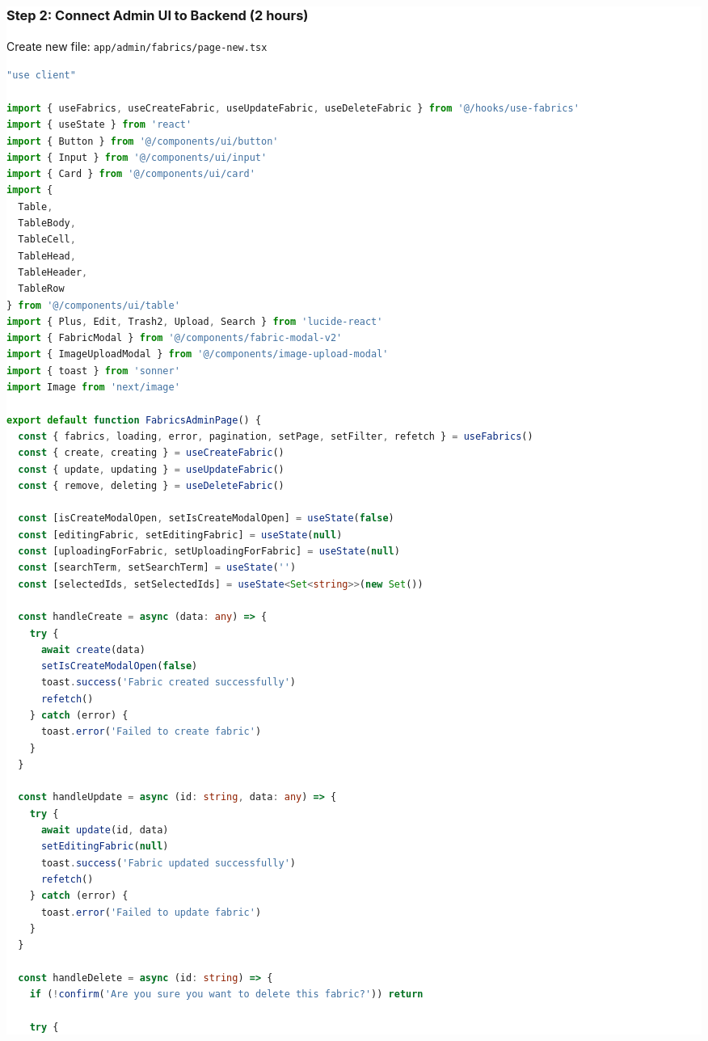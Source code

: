 ### Step 2: Connect Admin UI to Backend (2 hours)
Create new file: `app/admin/fabrics/page-new.tsx`

```typescript
"use client"

import { useFabrics, useCreateFabric, useUpdateFabric, useDeleteFabric } from '@/hooks/use-fabrics'
import { useState } from 'react'
import { Button } from '@/components/ui/button'
import { Input } from '@/components/ui/input'
import { Card } from '@/components/ui/card'
import { 
  Table, 
  TableBody, 
  TableCell, 
  TableHead, 
  TableHeader, 
  TableRow 
} from '@/components/ui/table'
import { Plus, Edit, Trash2, Upload, Search } from 'lucide-react'
import { FabricModal } from '@/components/fabric-modal-v2'
import { ImageUploadModal } from '@/components/image-upload-modal'
import { toast } from 'sonner'
import Image from 'next/image'

export default function FabricsAdminPage() {
  const { fabrics, loading, error, pagination, setPage, setFilter, refetch } = useFabrics()
  const { create, creating } = useCreateFabric()
  const { update, updating } = useUpdateFabric()
  const { remove, deleting } = useDeleteFabric()
  
  const [isCreateModalOpen, setIsCreateModalOpen] = useState(false)
  const [editingFabric, setEditingFabric] = useState(null)
  const [uploadingForFabric, setUploadingForFabric] = useState(null)
  const [searchTerm, setSearchTerm] = useState('')
  const [selectedIds, setSelectedIds] = useState<Set<string>>(new Set())

  const handleCreate = async (data: any) => {
    try {
      await create(data)
      setIsCreateModalOpen(false)
      toast.success('Fabric created successfully')
      refetch()
    } catch (error) {
      toast.error('Failed to create fabric')
    }
  }

  const handleUpdate = async (id: string, data: any) => {
    try {
      await update(id, data)
      setEditingFabric(null)
      toast.success('Fabric updated successfully')
      refetch()
    } catch (error) {
      toast.error('Failed to update fabric')
    }
  }

  const handleDelete = async (id: string) => {
    if (!confirm('Are you sure you want to delete this fabric?')) return
    
    try {
```